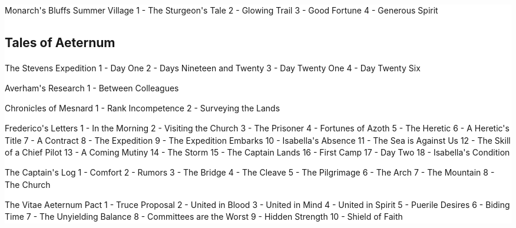 Monarch's Bluffs Summer Village
1 - The Sturgeon's Tale
2 - Glowing Trail
3 - Good Fortune
4 - Generous Spirit

## Tales of Aeternum

The Stevens Expedition
1 - Day One
2 - Days Nineteen and Twenty
3 - Day Twenty One
4 - Day Twenty Six

Averham's Research
1 - Between Colleagues

Chronicles of Mesnard
1 - Rank Incompetence
2 - Surveying the Lands

Frederico's Letters
1 - In the Morning
2 - Visiting the Church
3 - The Prisoner
4 - Fortunes of Azoth
5 - The Heretic
6 - A Heretic's Title
7 - A Contract
8 - The Expedition
9 - The Expedition Embarks
10 - Isabella's Absence
11 - The Sea is Against Us
12 - The Skill of a Chief Pilot
13 - A Coming Mutiny
14 - The Storm
15 - The Captain Lands
16 - First Camp
17 - Day Two
18 - Isabella's Condition

The Captain's Log
1 - Comfort
2 - Rumors
3 - The Bridge
4 - The Cleave
5 - The Pilgrimage
6 - The Arch
7 - The Mountain
8 - The Church

The Vitae Aeternum Pact
1 - Truce Proposal
2 - United in Blood
3 - United in Mind
4 - United in Spirit
5 - Puerile Desires
6 - Biding Time
7 - The Unyielding Balance
8 - Committees are the Worst
9 - Hidden Strength
10 - Shield of Faith
